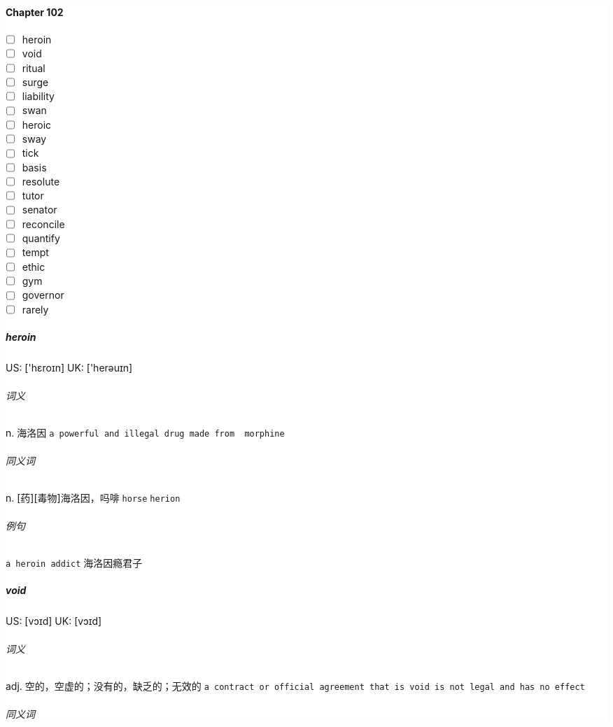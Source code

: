 #### Chapter 102

- [ ] heroin
- [ ] void
- [ ] ritual
- [ ] surge
- [ ] liability
- [ ] swan
- [ ] heroic
- [ ] sway
- [ ] tick
- [ ] basis
- [ ] resolute
- [ ] tutor
- [ ] senator
- [ ] reconcile
- [ ] quantify
- [ ] tempt
- [ ] ethic
- [ ] gym
- [ ] governor
- [ ] rarely

##### heroin

US: ['hɛroɪn]
UK: ['herəuɪn]

###### 词义

n. 海洛因
`a powerful and illegal drug made from  morphine `

###### 同义词

n. [药][毒物]海洛因，吗啡
`horse` `herion`


###### 例句

`a heroin addict`
海洛因瘾君子


##### void

US: [vɔɪd]
UK: [vɔɪd]

###### 词义

adj. 空的，空虚的；没有的，缺乏的；无效的
`a contract or official agreement that is void is not legal and has no effect`

###### 同义词
